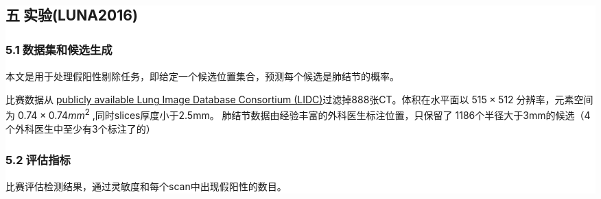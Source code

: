 ## 五 实验(LUNA2016)

### 5.1 数据集和候选生成

  本文是用于处理假阳性剔除任务，即给定一个候选位置集合，预测每个候选是肺结节的概率。

 比赛数据从 [publicly available Lung Image Database Consortium (LIDC)](https://www.ncbi.nlm.nih.gov/pmc/articles/PMC3041807/)过滤掉888张CT。体积在水平面以 $515\times 512$ 分辨率，元素空间为 $0.74 \times 0.74 mm^2$ ,同时slices厚度小于2.5mm。 肺结节数据由经验丰富的外科医生标注位置，只保留了 1186个半径大于3mm的候选（4个外科医生中至少有3个标注了的）

### 5.2 评估指标

比赛评估检测结果，通过灵敏度和每个scan中出现假阳性的数目。
 
